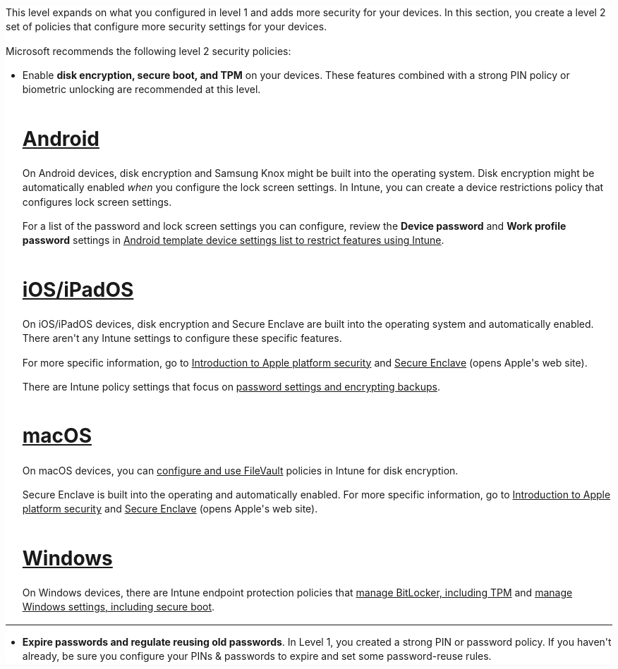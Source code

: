 This level expands on what you configured in level 1 and adds more security for your devices. In this section, you create a level 2 set of policies that configure more security settings for your devices.

Microsoft recommends the following level 2 security policies:

- Enable **disk encryption, secure boot, and TPM** on your devices. These features combined with a strong PIN policy or biometric unlocking are recommended at this level.

  # [Android](#tab/android-disk)

  On Android devices, disk encryption and Samsung Knox might be built into the operating system. Disk encryption might be automatically enabled *when* you configure the lock screen settings. In Intune, you can create a device restrictions policy that configures lock screen settings.

  For a list of the password and lock screen settings you can configure, review the **Device password** and **Work profile password** settings in [Android template device settings list to restrict features using Intune](../configuration/device-restrictions-android-for-work.md).

  # [iOS/iPadOS](#tab/ios-disk)

  On iOS/iPadOS devices, disk encryption and Secure Enclave are built into the operating system and automatically enabled. There aren't any Intune settings to configure these specific features.

  For more specific information, go to [Introduction to Apple platform security](https://support.apple.com/guide/security/intro-to-apple-platform-security-seccd5016d31/web) and [Secure Enclave](https://support.apple.com/guide/security/secure-enclave-sec59b0b31ff/web) (opens Apple's web site).

  There are Intune policy settings that focus on [password settings and encrypting backups](../configuration/device-restrictions-ios.md).

  # [macOS](#tab/macos-disk)

  On macOS devices, you can [configure and use FileVault](../protect/encrypt-devices-filevault.md) policies in Intune for disk encryption.

  Secure Enclave is built into the operating and automatically enabled. For more specific information, go to [Introduction to Apple platform security](https://support.apple.com/guide/security/intro-to-apple-platform-security-seccd5016d31/web) and [Secure Enclave](https://support.apple.com/guide/security/secure-enclave-sec59b0b31ff/web) (opens Apple's web site).

  # [Windows](#tab/windows-disk)

  On Windows devices, there are Intune endpoint protection policies that [manage BitLocker, including TPM](../protect/encrypt-devices.md) and [manage Windows settings, including secure boot](../protect/endpoint-protection-windows-10.md#windows-encryption).

---

- **Expire passwords and regulate reusing old passwords**. In Level 1, you created a strong PIN or password policy. If you haven't already, be sure you configure your PINs & passwords to expire and set some password-reuse rules.

